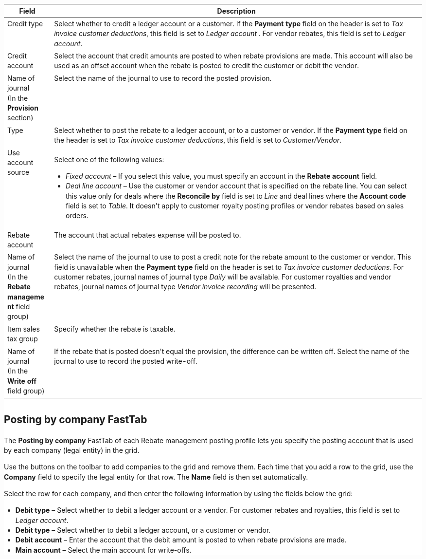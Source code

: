 | Field | Description |
|---|---|
| Credit type | Select whether to credit a ledger account or a customer. If the **Payment type** field on the header is set to *Tax invoice customer deductions*, this field is set to *Ledger account* . For vendor rebates, this field is set to *Ledger account*. |
| Credit account | Select the account that credit amounts are posted to when rebate provisions are made. This account will also be used as an offset account when the rebate is posted to credit the customer or debit the vendor. |
| Name of journal<br>(In the **Provision** section) | Select the name of the journal to use to record the posted provision. |
| Type | Select whether to post the rebate to a ledger account, or to a customer or vendor. If the **Payment type** field on the header is set to *Tax invoice customer deductions*, this field is set to *Customer/Vendor*. |
| Use account source | <p>Select one of the following values:</p><ul><li>*Fixed account* – If you select this value, you must specify an account in the **Rebate account** field.</li><li>*Deal line account* – Use the customer or vendor account that is specified on the rebate line. You can select this value only for deals where the **Reconcile by** field is set to *Line* and deal lines where the **Account code** field is set to *Table*. It doesn't apply to customer royalty posting profiles or vendor rebates based on sales orders.</li></ul> |
| Rebate account | The account that actual rebates expense will be posted to. |
| Name of journal<br>(In the **Rebate management** field group) | Select the name of the journal to use to post a credit note for the rebate amount to the customer or vendor. This field is unavailable when the **Payment type** field on the header is set to *Tax invoice customer deductions*. For customer rebates, journal names of journal type *Daily* will be available. For customer royalties and vendor rebates, journal names of journal type *Vendor invoice recording* will be presented. |
| Item sales tax group | Specify whether the rebate is taxable. |
| Name of journal<br>(In the **Write off** field group) | If the rebate that is posted doesn't equal the provision, the difference can be written off. Select the name of the journal to use to record the posted write-off. |

## Posting by company FastTab

The **Posting by company** FastTab of each Rebate management posting profile lets you specify the posting account that is used by each company (legal entity) in the grid.

Use the buttons on the toolbar to add companies to the grid and remove them. Each time that you add a row to the grid, use the **Company** field to specify the legal entity for that row. The **Name** field is then set automatically.

Select the row for each company, and then enter the following information by using the fields below the grid:

- **Debit type** – Select whether to debit a ledger account or a vendor. For customer rebates and royalties, this field is set to *Ledger account*.
- **Debit type** – Select whether to debit a ledger account, or a customer or vendor.
- **Debit account** – Enter the account that the debit amount is posted to when rebate provisions are made.
- **Main account** – Select the main account for write-offs.

